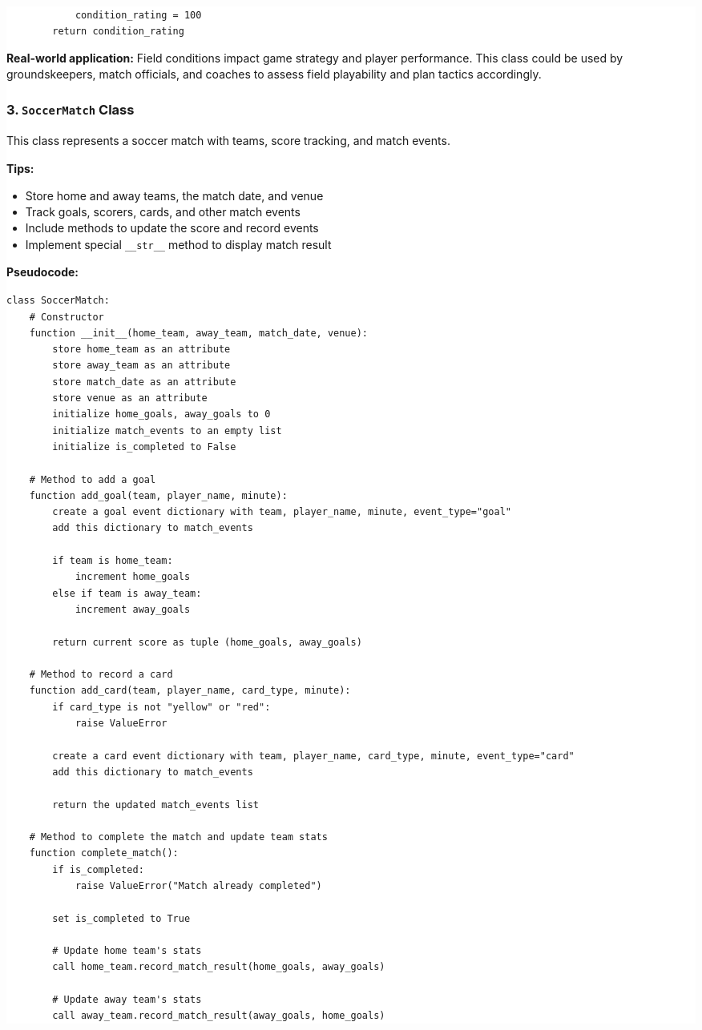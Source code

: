 ```
            condition_rating = 100
        return condition_rating
```

**Real-world application:** Field conditions impact game strategy and player performance. This class could be used by groundskeepers, match officials, and coaches to assess field playability and plan tactics accordingly.

### 3. `SoccerMatch` Class

This class represents a soccer match with teams, score tracking, and match events.

**Tips:**
- Store home and away teams, the match date, and venue
- Track goals, scorers, cards, and other match events
- Include methods to update the score and record events
- Implement special `__str__` method to display match result

**Pseudocode:**
```
class SoccerMatch:
    # Constructor
    function __init__(home_team, away_team, match_date, venue):
        store home_team as an attribute
        store away_team as an attribute
        store match_date as an attribute
        store venue as an attribute
        initialize home_goals, away_goals to 0
        initialize match_events to an empty list
        initialize is_completed to False
    
    # Method to add a goal
    function add_goal(team, player_name, minute):
        create a goal event dictionary with team, player_name, minute, event_type="goal"
        add this dictionary to match_events
        
        if team is home_team:
            increment home_goals
        else if team is away_team:
            increment away_goals
        
        return current score as tuple (home_goals, away_goals)
    
    # Method to record a card
    function add_card(team, player_name, card_type, minute):
        if card_type is not "yellow" or "red":
            raise ValueError
        
        create a card event dictionary with team, player_name, card_type, minute, event_type="card"
        add this dictionary to match_events
        
        return the updated match_events list
    
    # Method to complete the match and update team stats
    function complete_match():
        if is_completed:
            raise ValueError("Match already completed")
        
        set is_completed to True
        
        # Update home team's stats
        call home_team.record_match_result(home_goals, away_goals)
        
        # Update away team's stats
        call away_team.record_match_result(away_goals, home_goals)
```